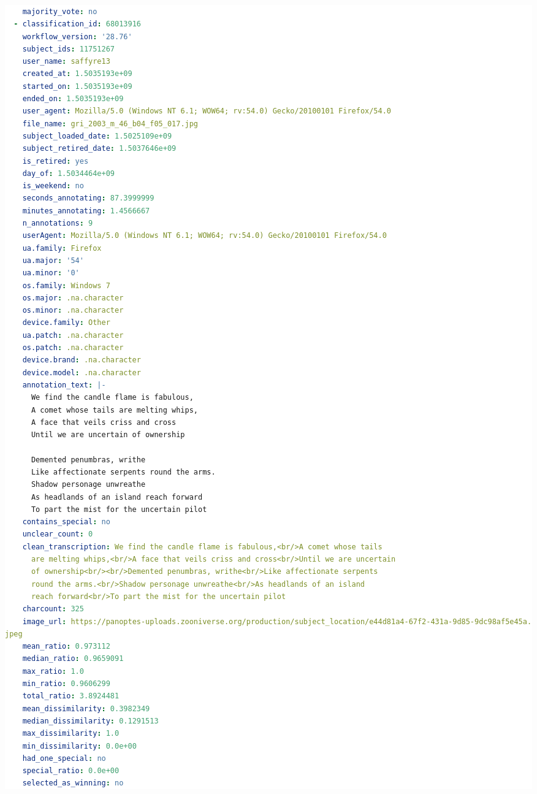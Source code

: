 ```yaml
    majority_vote: no
  - classification_id: 68013916
    workflow_version: '28.76'
    subject_ids: 11751267
    user_name: saffyre13
    created_at: 1.5035193e+09
    started_on: 1.5035193e+09
    ended_on: 1.5035193e+09
    user_agent: Mozilla/5.0 (Windows NT 6.1; WOW64; rv:54.0) Gecko/20100101 Firefox/54.0
    file_name: gri_2003_m_46_b04_f05_017.jpg
    subject_loaded_date: 1.5025109e+09
    subject_retired_date: 1.5037646e+09
    is_retired: yes
    day_of: 1.5034464e+09
    is_weekend: no
    seconds_annotating: 87.3999999
    minutes_annotating: 1.4566667
    n_annotations: 9
    userAgent: Mozilla/5.0 (Windows NT 6.1; WOW64; rv:54.0) Gecko/20100101 Firefox/54.0
    ua.family: Firefox
    ua.major: '54'
    ua.minor: '0'
    os.family: Windows 7
    os.major: .na.character
    os.minor: .na.character
    device.family: Other
    ua.patch: .na.character
    os.patch: .na.character
    device.brand: .na.character
    device.model: .na.character
    annotation_text: |-
      We find the candle flame is fabulous,
      A comet whose tails are melting whips,
      A face that veils criss and cross
      Until we are uncertain of ownership

      Demented penumbras, writhe
      Like affectionate serpents round the arms.
      Shadow personage unwreathe
      As headlands of an island reach forward
      To part the mist for the uncertain pilot
    contains_special: no
    unclear_count: 0
    clean_transcription: We find the candle flame is fabulous,<br/>A comet whose tails
      are melting whips,<br/>A face that veils criss and cross<br/>Until we are uncertain
      of ownership<br/><br/>Demented penumbras, writhe<br/>Like affectionate serpents
      round the arms.<br/>Shadow personage unwreathe<br/>As headlands of an island
      reach forward<br/>To part the mist for the uncertain pilot
    charcount: 325
    image_url: https://panoptes-uploads.zooniverse.org/production/subject_location/e44d81a4-67f2-431a-9d85-9dc98af5e45a.jpeg
    mean_ratio: 0.973112
    median_ratio: 0.9659091
    max_ratio: 1.0
    min_ratio: 0.9606299
    total_ratio: 3.8924481
    mean_dissimilarity: 0.3982349
    median_dissimilarity: 0.1291513
    max_dissimilarity: 1.0
    min_dissimilarity: 0.0e+00
    had_one_special: no
    special_ratio: 0.0e+00
    selected_as_winning: no
```